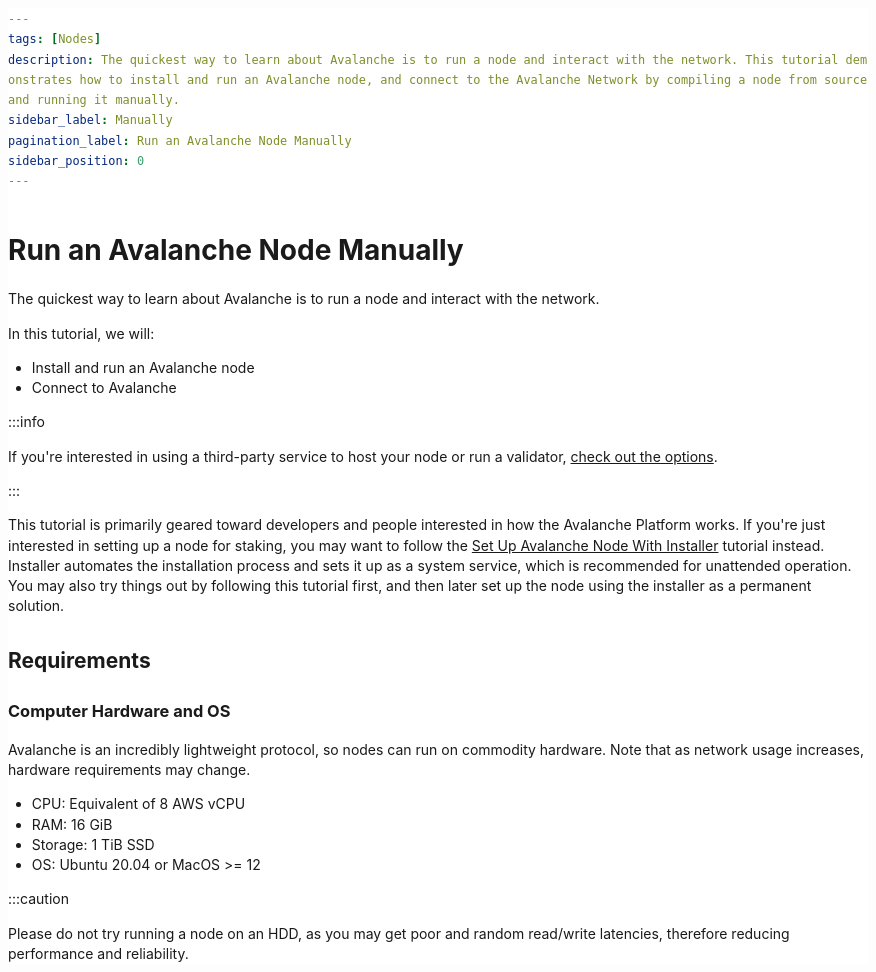 ```yaml
---
tags: [Nodes]
description: The quickest way to learn about Avalanche is to run a node and interact with the network. This tutorial demonstrates how to install and run an Avalanche node, and connect to the Avalanche Network by compiling a node from source and running it manually.
sidebar_label: Manually
pagination_label: Run an Avalanche Node Manually
sidebar_position: 0
---
```


# Run an Avalanche Node Manually

The quickest way to learn about Avalanche is to run a node and interact with the network.

In this tutorial, we will:

- Install and run an Avalanche node
- Connect to Avalanche

:::info

If you're interested in using a third-party service to host your node or run a
validator, [check out the options](/nodes/run/third-party/aws-node).

:::

This tutorial is primarily geared toward developers and people interested in how
the Avalanche Platform works. If you're just interested in setting up a node for
staking, you may want to follow the [Set Up Avalanche Node With
Installer](/nodes/run/with-installer.md) tutorial instead. Installer automates
the installation process and sets it up as a system service, which is
recommended for unattended operation. You may also try things out by following
this tutorial first, and then later set up the node using the installer as a
permanent solution.

## Requirements

### Computer Hardware and OS

Avalanche is an incredibly lightweight protocol, so nodes can run on commodity
hardware. Note that as network usage increases, hardware requirements may
change.

- CPU: Equivalent of 8 AWS vCPU
- RAM: 16 GiB
- Storage: 1 TiB SSD
- OS: Ubuntu 20.04 or MacOS &gt;= 12

:::caution

Please do not try running a node on an HDD, as you may get poor and random 
read/write latencies, therefore reducing performance and reliability.
